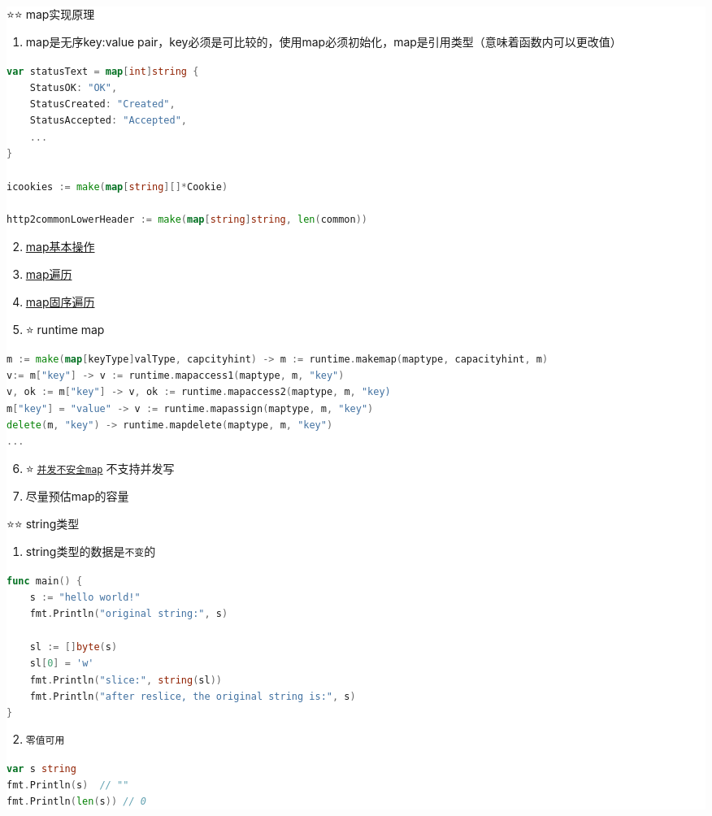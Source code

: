 
⭐️⭐️ map实现原理

1. map是无序key:value pair，key必须是可比较的，使用map必须初始化，map是引用类型（意味着函数内可以更改值）
```go
var statusText = map[int]string {
    StatusOK: "OK",
    StatusCreated: "Created",
    StatusAccepted: "Accepted",
    ...
}

icookies := make(map[string][]*Cookie)

http2commonLowerHeader := make(map[string]string, len(common))
```

2. [map基本操作](./ch3/sources/map_op.go)

3. [map遍历](./ch3/sources/tmap.go)

4. [map固序遍历](./ch3/sources/fixed_map.go)

5. ⭐️ runtime map
```go
m := make(map[keyType]valType, capcityhint) -> m := runtime.makemap(maptype, capacityhint, m)
v:= m["key"] -> v := runtime.mapaccess1(maptype, m, "key")
v, ok := m["key"] -> v, ok := runtime.mapaccess2(maptype, m, "key)
m["key"] = "value" -> v := runtime.mapassign(maptype, m, "key")
delete(m, "key") -> runtime.mapdelete(maptype, m, "key")
...
```

6. ⭐️ [`并发不安全map`](./ch3/sources/unsafemap.go) 不支持并发写

7. 尽量预估map的容量

⭐️⭐️ string类型

1. string类型的数据是`不变`的
```go
func main() {
    s := "hello world!"
    fmt.Println("original string:", s)

    sl := []byte(s)
    sl[0] = 'w'
    fmt.Println("slice:", string(sl))
    fmt.Println("after reslice, the original string is:", s)
}
```

2. `零值可用`
```go
var s string
fmt.Println(s)  // ""
fmt.Println(len(s)) // 0
```
